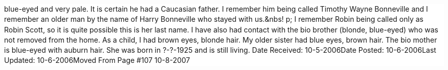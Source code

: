 blue-eyed and very pale. It is certain he had a Caucasian father. I remember him being called Timothy Wayne Bonneville and I remember an older man by the name of Harry Bonneville who stayed with us.&nbs! p; I remember Robin being called only as Robin Scott, so it is quite possible this is her last name. I have also had contact with the bio brother (blonde, blue-eyed) who was not removed from the home. As a child, I had brown eyes, blonde hair. My older sister had blue eyes, brown hair. The bio mother is blue-eyed with auburn hair. She was born in ?-?-1925 and is still living. Date Received: 10-5-2006Date Posted: 10-6-2006Last Updated: 10-6-2006Moved From Page #107 10-8-2007